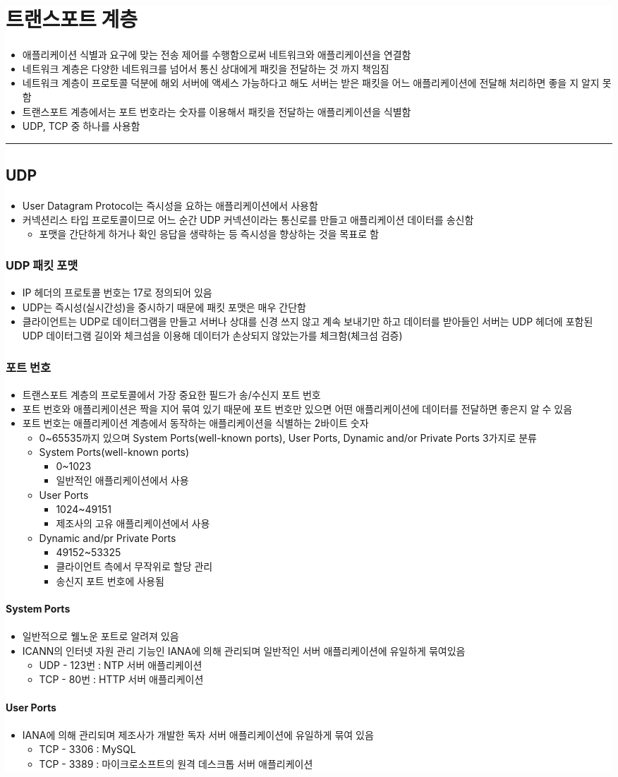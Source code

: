 # 트랜스포트 계층

- 애플리케이션 식별과 요구에 맞는 전송 제어를 수행함으로써 네트워크와 애플리케이션을 연결함
- 네트워크 계층은 다양한 네트워크를 넘어서 통신 상대에게 패킷을 전달하는 것 까지 책임짐
- 네트워크 계층이 프로토콜 덕분에 해외 서버에 액세스 가능하다고 해도 서버는 받은 패킷을 어느 애플리케이션에 전달해 처리하면 좋을 지 알지 못함
- 트랜스포트 계층에서는 포트 번호라는 숫자를 이용해서 패킷을 전달하는 애플리케이션을 식별함
- UDP, TCP 중 하나를 사용함

------------

## UDP

- User Datagram Protocol는 즉시성을 요하는 애플리케이션에서 사용함
- 커넥션리스 타입 프로토콜이므로 어느 순간 UDP 커넥션이라는 통신로를 만들고 애플리케이션 데이터를 송신함
  - 포맷을 간단하게 하거나 확인 응답을 생략하는 등 즉시성을 향상하는 것을 목표로 함

### UDP 패킷 포맷

- IP 헤더의 프로토콜 번호는 17로 정의되어 있음
- UDP는 즉시성(실시간성)을 중시하기 때문에 패킷 포맷은 매우 간단함
- 클라이언트는 UDP로 데이터그램을 만들고 서버나 상대를 신경 쓰지 않고 계속 보내기만 하고 데이터를 받아들인 서버는
UDP 헤더에 포함된 UDP 데이터그램 길이와 체크섬을 이용해 데이터가 손상되지 않았는가를 체크함(체크섬 검증)

### 포트 번호

- 트랜스포트 계층의 프로토콜에서 가장 중요한 필드가 송/수신지 포트 번호
- 포트 번호와 애플리케이션은 짝을 지어 묶여 있기 때문에 포트 번호만 있으면 어떤 애플리케이션에 데이터를 전달하면 좋은지 알 수 있음
- 포트 번호는 애플리케이션 계층에서 동작하는 애플리케이션을 식별하는 2바이트 숫자
  - 0~65535까지 있으며 System Ports(well-known ports), User Ports, Dynamic and/or Private Ports 3가지로 분류
  - System Ports(well-known ports)
    - 0~1023
    - 일반적인 애플리케이션에서 사용
  - User Ports
    - 1024~49151
    - 제조사의 고유 애플리케이션에서 사용
  - Dynamic and/pr Private Ports
    - 49152~53325
    - 클라이언트 측에서 무작위로 할당 관리
    - 송신지 포트 번호에 사용됨

#### System Ports

- 일반적으로 웰노운 포트로 알려져 있음
- ICANN의 인터넷 자원 관리 기능인 IANA에 의해 관리되며 일반적인 서버 애플리케이션에 유일하게 묶여있음
  - UDP - 123번 : NTP 서버 애플리케이션
  - TCP - 80번 : HTTP 서버 애플리케이션

#### User Ports

- IANA에 의해 관리되며 제조사가 개발한 독자 서버 애플리케이션에 유일하게 묶여 있음
  - TCP - 3306 : MySQL
  - TCP - 3389 : 마이크로소프트의 원격 데스크톱 서버 애플리케이션
